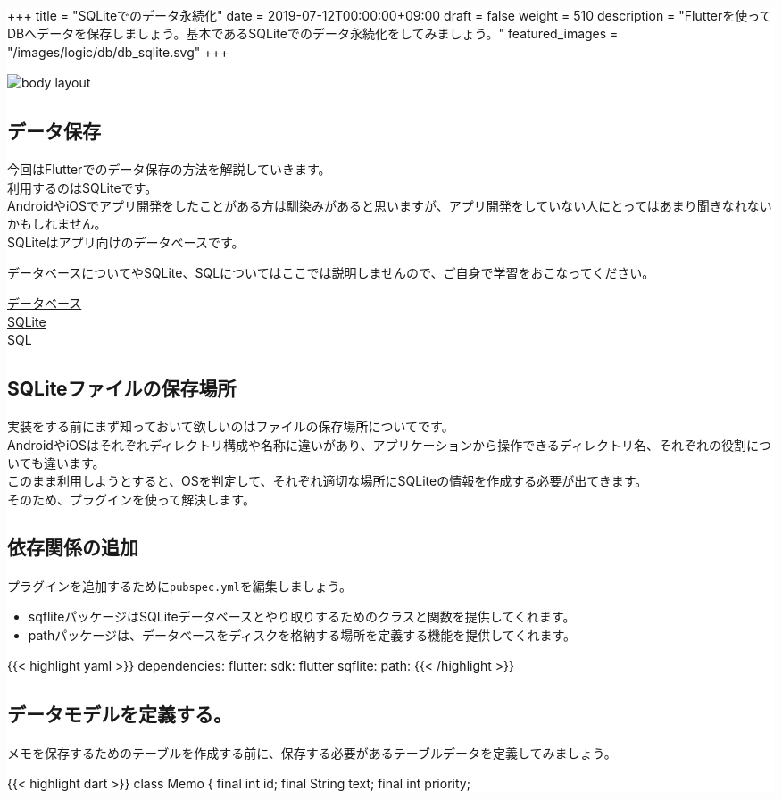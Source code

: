 +++
title = "SQLiteでのデータ永続化"
date = 2019-07-12T00:00:00+09:00
draft = false
weight = 510
description = "Flutterを使ってDBへデータを保存しましょう。基本であるSQLiteでのデータ永続化をしてみましょう。"
featured_images = "/images/logic/db/db_sqlite.svg"
+++

<img src="/images/logic/db/db_sqlite_top.svg" width="90%" alt="body layout">

## データ保存

今回はFlutterでのデータ保存の方法を解説していきます。  
利用するのはSQLiteです。  
AndroidやiOSでアプリ開発をしたことがある方は馴染みがあると思いますが、アプリ開発をしていない人にとってはあまり聞きなれないかもしれません。  
SQLiteはアプリ向けのデータベースです。  

データベースについてやSQLite、SQLについてはここでは説明しませんので、ご自身で学習をおこなってください。

[データベース](https://ja.wikipedia.org/wiki/%E3%83%87%E3%83%BC%E3%82%BF%E3%83%99%E3%83%BC%E3%82%B9)  
[SQLite](https://ja.wikipedia.org/wiki/SQLite)  
[SQL](https://ja.wikipedia.org/wiki/SQL)  

## SQLiteファイルの保存場所

実装をする前にまず知っておいて欲しいのはファイルの保存場所についてです。  
AndroidやiOSはそれぞれディレクトリ構成や名称に違いがあり、アプリケーションから操作できるディレクトリ名、それぞれの役割についても違います。  
このまま利用しようとすると、OSを判定して、それぞれ適切な場所にSQLiteの情報を作成する必要が出てきます。  
そのため、プラグインを使って解決します。

## 依存関係の追加

プラグインを追加するために``pubspec.yml``を編集しましょう。

- sqfliteパッケージはSQLiteデータベースとやり取りするためのクラスと関数を提供してくれます。
- pathパッケージは、データベースをディスクを格納する場所を定義する機能を提供してくれます。

{{< highlight yaml >}}
dependencies:
  flutter:
    sdk: flutter
  sqflite:
  path:
{{< /highlight >}}


## データモデルを定義する。

メモを保存するためのテーブルを作成する前に、保存する必要があるテーブルデータを定義してみましょう。

{{< highlight dart >}}
class Memo {
  final int id;
  final String text;
  final int priority;
